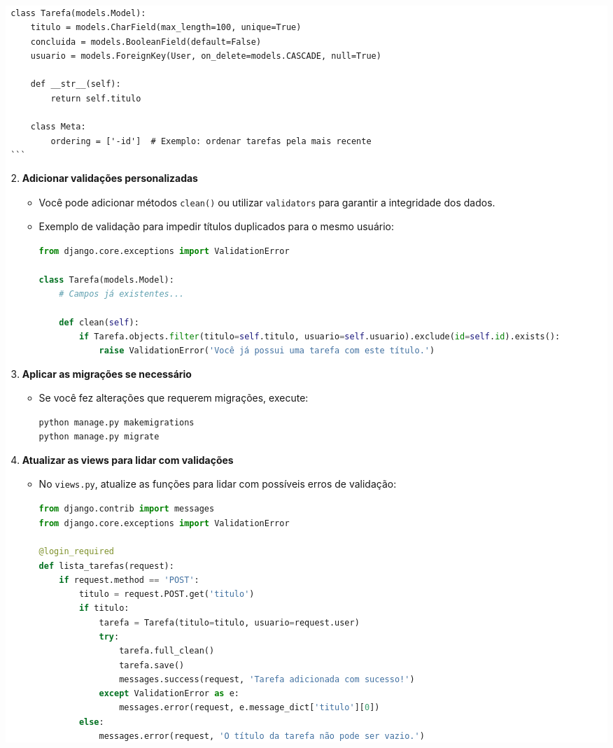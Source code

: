      class Tarefa(models.Model):
         titulo = models.CharField(max_length=100, unique=True)
         concluida = models.BooleanField(default=False)
         usuario = models.ForeignKey(User, on_delete=models.CASCADE, null=True)

         def __str__(self):
             return self.titulo

         class Meta:
             ordering = ['-id']  # Exemplo: ordenar tarefas pela mais recente
     ```

2. **Adicionar validações personalizadas**

   - Você pode adicionar métodos `clean()` ou utilizar `validators` para garantir a integridade dos dados.

   - Exemplo de validação para impedir títulos duplicados para o mesmo usuário:

     ```python
     from django.core.exceptions import ValidationError

     class Tarefa(models.Model):
         # Campos já existentes...

         def clean(self):
             if Tarefa.objects.filter(titulo=self.titulo, usuario=self.usuario).exclude(id=self.id).exists():
                 raise ValidationError('Você já possui uma tarefa com este título.')
     ```

3. **Aplicar as migrações se necessário**

   - Se você fez alterações que requerem migrações, execute:

     ```bash
     python manage.py makemigrations
     python manage.py migrate
     ```

4. **Atualizar as views para lidar com validações**

   - No `views.py`, atualize as funções para lidar com possíveis erros de validação:

     ```python
     from django.contrib import messages
     from django.core.exceptions import ValidationError

     @login_required
     def lista_tarefas(request):
         if request.method == 'POST':
             titulo = request.POST.get('titulo')
             if titulo:
                 tarefa = Tarefa(titulo=titulo, usuario=request.user)
                 try:
                     tarefa.full_clean()
                     tarefa.save()
                     messages.success(request, 'Tarefa adicionada com sucesso!')
                 except ValidationError as e:
                     messages.error(request, e.message_dict['titulo'][0])
             else:
                 messages.error(request, 'O título da tarefa não pode ser vazio.')
